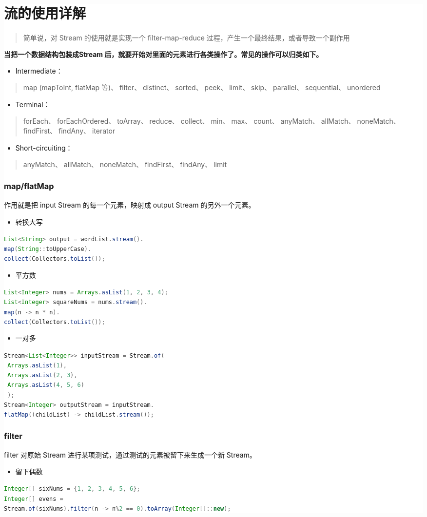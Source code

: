 
# 流的使用详解
> 简单说，对 Stream 的使用就是实现一个 filter-map-reduce 过程，产生一个最终结果，或者导致一个副作用

**当把一个数据结构包装成Stream 后，就要开始对里面的元素进行各类操作了。常见的操作可以归类如下。**

- Intermediate：

> map (mapToInt, flatMap 等)、 filter、 distinct、 sorted、 peek、 limit、 skip、 parallel、 sequential、 unordered

- Terminal：

> forEach、 forEachOrdered、 toArray、 reduce、 collect、 min、 max、 count、 anyMatch、 allMatch、 noneMatch、 findFirst、 findAny、 iterator

- Short-circuiting：

> anyMatch、 allMatch、 noneMatch、 findFirst、 findAny、 limit

### map/flatMap
作用就是把 input Stream 的每一个元素，映射成 output Stream 的另外一个元素。
- 转换大写
```java
List<String> output = wordList.stream().
map(String::toUpperCase).
collect(Collectors.toList());
```

- 平方数
```java
List<Integer> nums = Arrays.asList(1, 2, 3, 4);
List<Integer> squareNums = nums.stream().
map(n -> n * n).
collect(Collectors.toList());
```
- 一对多
```java
Stream<List<Integer>> inputStream = Stream.of(
 Arrays.asList(1),
 Arrays.asList(2, 3),
 Arrays.asList(4, 5, 6)
 );
Stream<Integer> outputStream = inputStream.
flatMap((childList) -> childList.stream());
```
### filter
filter 对原始 Stream 进行某项测试，通过测试的元素被留下来生成一个新 Stream。

- 留下偶数
```java
Integer[] sixNums = {1, 2, 3, 4, 5, 6};
Integer[] evens =
Stream.of(sixNums).filter(n -> n%2 == 0).toArray(Integer[]::new);
```

